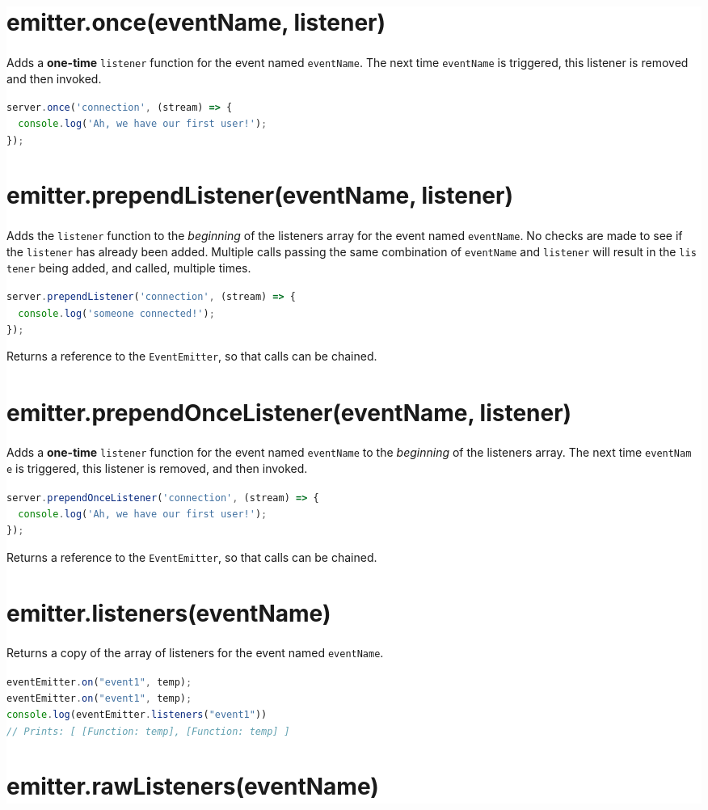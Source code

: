 
# emitter.once(eventName, listener)

Adds a **one-time** `listener` function for the event named `eventName`. The next time `eventName` is triggered, this listener is removed and then invoked.

```js
server.once('connection', (stream) => {
  console.log('Ah, we have our first user!');
});
```
# emitter.prependListener(eventName, listener)

Adds the `listener` function to the _beginning_ of the listeners array for the event named `eventName`. No checks are made to see if the `listener` has already been added. Multiple calls passing the same combination of `eventName` and `listener` will result in the `listener` being added, and called, multiple times.

```js
server.prependListener('connection', (stream) => {
  console.log('someone connected!');
});
```

Returns a reference to the `EventEmitter`, so that calls can be chained.

# emitter.prependOnceListener(eventName, listener)

Adds a **one-time** `listener` function for the event named `eventName` to the _beginning_ of the listeners array. The next time `eventName` is triggered, this listener is removed, and then invoked.

```js
server.prependOnceListener('connection', (stream) => {
  console.log('Ah, we have our first user!');
});
```

Returns a reference to the `EventEmitter`, so that calls can be chained.

# emitter.listeners(eventName)

Returns a copy of the array of listeners for the event named `eventName`.

```js
eventEmitter.on("event1", temp);
eventEmitter.on("event1", temp);
console.log(eventEmitter.listeners("event1"))
// Prints: [ [Function: temp], [Function: temp] ]
```

# emitter.rawListeners(eventName)
